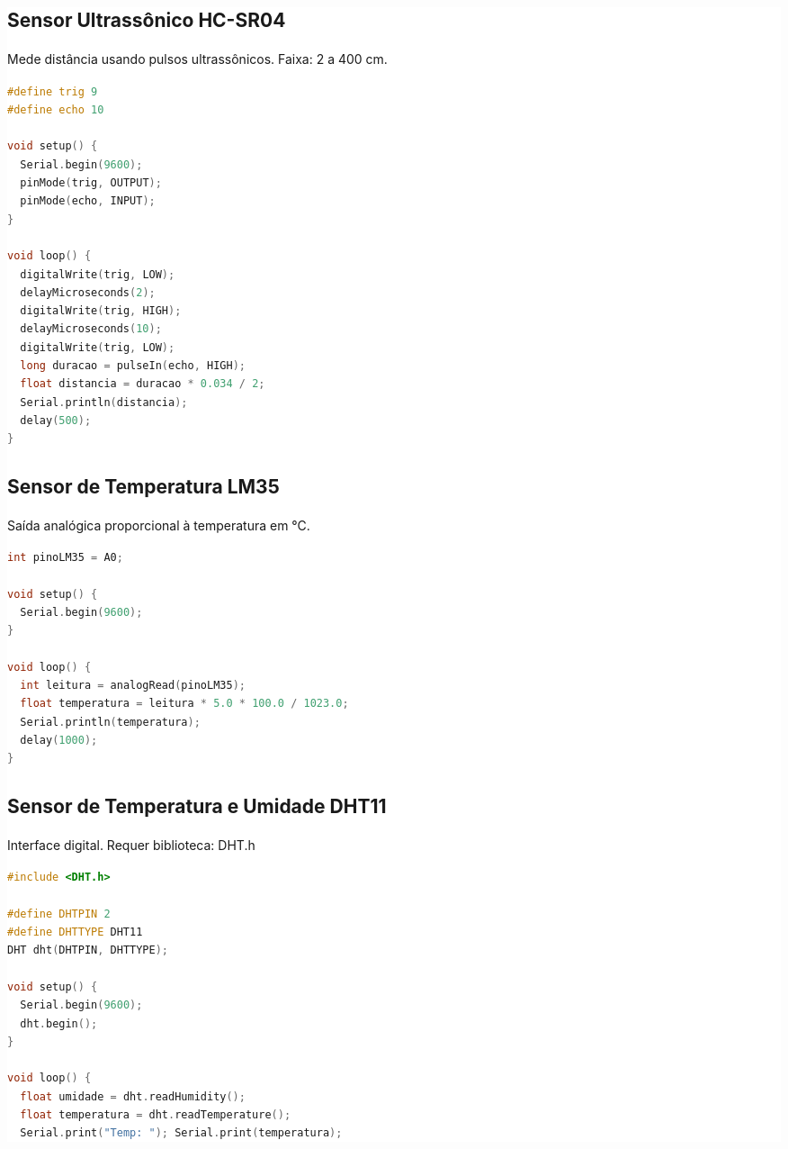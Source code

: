 
## Sensor Ultrassônico HC-SR04
Mede distância usando pulsos ultrassônicos. Faixa: 2 a 400 cm.

```cpp
#define trig 9
#define echo 10

void setup() {
  Serial.begin(9600);
  pinMode(trig, OUTPUT);
  pinMode(echo, INPUT);
}

void loop() {
  digitalWrite(trig, LOW);
  delayMicroseconds(2);
  digitalWrite(trig, HIGH);
  delayMicroseconds(10);
  digitalWrite(trig, LOW);
  long duracao = pulseIn(echo, HIGH);
  float distancia = duracao * 0.034 / 2;
  Serial.println(distancia);
  delay(500);
}
```

## Sensor de Temperatura LM35
Saída analógica proporcional à temperatura em °C.

```cpp
int pinoLM35 = A0;

void setup() {
  Serial.begin(9600);
}

void loop() {
  int leitura = analogRead(pinoLM35);
  float temperatura = leitura * 5.0 * 100.0 / 1023.0;
  Serial.println(temperatura);
  delay(1000);
}
```

## Sensor de Temperatura e Umidade DHT11
Interface digital. Requer biblioteca: DHT.h

```cpp
#include <DHT.h>

#define DHTPIN 2
#define DHTTYPE DHT11
DHT dht(DHTPIN, DHTTYPE);

void setup() {
  Serial.begin(9600);
  dht.begin();
}

void loop() {
  float umidade = dht.readHumidity();
  float temperatura = dht.readTemperature();
  Serial.print("Temp: "); Serial.print(temperatura);
```